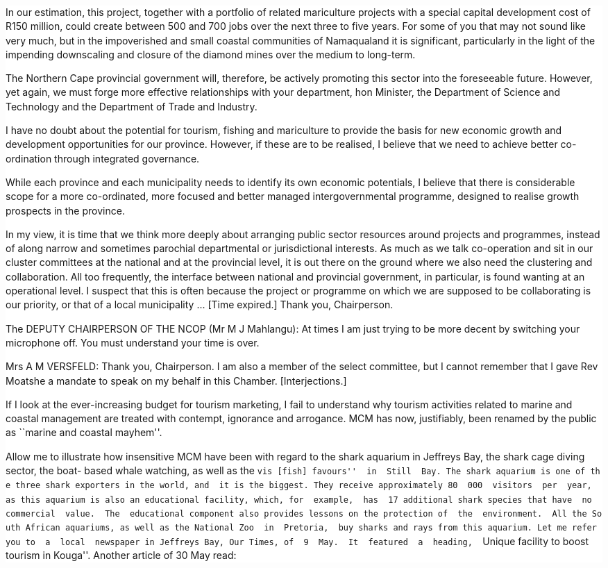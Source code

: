 In our estimation, this  project,  together  with  a  portfolio  of  related
mariculture  projects  with  a   special   capital   development   cost   of
R150 million, could create between 500 and 700 jobs over the next  three  to
five years. For some of you that may not sound like very much,  but  in  the
impoverished  and  small  coastal   communities   of   Namaqualand   it   is
significant, particularly in the light  of  the  impending  downscaling  and
closure of the diamond mines over the medium to long-term.

The  Northern  Cape  provincial  government  will,  therefore,  be  actively
promoting this sector into the foreseeable future. However,  yet  again,  we
must forge more effective relationships with your department, hon  Minister,
the Department of Science and Technology and the  Department  of  Trade  and
Industry.

I have no doubt about the potential for tourism, fishing and mariculture  to
provide the basis for new economic growth and development opportunities  for
our province. However, if these are to be realised, I believe that  we  need
to achieve better co-ordination through integrated governance.

While each  province  and  each  municipality  needs  to  identify  its  own
economic potentials, I believe that there is considerable scope for  a  more
co-ordinated, more focused and better managed  intergovernmental  programme,
designed to realise growth prospects in the province.

In my view, it is time that we think  more  deeply  about  arranging  public
sector resources around projects and programmes,  instead  of  along  narrow
and sometimes parochial departmental or jurisdictional  interests.  As  much
as we talk co-operation and sit in our cluster committees  at  the  national
and at the provincial level, it is out there on the  ground  where  we  also
need the clustering and collaboration. All  too  frequently,  the  interface
between national and provincial government, in particular, is found  wanting
at an operational level. I suspect that this is often  because  the  project
or programme on which we are supposed to be collaborating is  our  priority,
or that of a local municipality ... [Time expired.] Thank you, Chairperson.

The DEPUTY CHAIRPERSON OF THE NCOP (Mr M J Mahlangu): At  times  I  am  just
trying to be  more  decent  by  switching  your  microphone  off.  You  must
understand your time is over.

Mrs A M VERSFELD: Thank you, Chairperson. I am also a member of  the  select
committee, but I cannot remember that I gave Rev Moatshe a mandate to  speak
on my behalf in this Chamber. [Interjections.]

If I look at the ever-increasing budget for tourism  marketing,  I  fail  to
understand why tourism activities related to marine and  coastal  management
are  treated  with  contempt,  ignorance  and  arrogance.   MCM   has   now,
justifiably, been renamed by the public as ``marine and coastal mayhem''.

Allow me to illustrate how insensitive MCM have  been  with  regard  to  the
shark aquarium in Jeffreys Bay, the shark  cage  diving  sector,  the  boat-
based whale watching, as well as the ``vis [fish] favours''  in  Still  Bay.
The shark aquarium is one of the three shark exporters in the world, and  it
is the biggest. They receive approximately 80  000  visitors  per  year,  as
this aquarium is also an educational facility, which, for  example,  has  17
additional shark species that have  no  commercial  value.  The  educational
component also provides lessons on the protection of  the  environment.  All
the South African aquariums, as well as the National Zoo  in  Pretoria,  buy
sharks and rays from this aquarium. Let me refer you to  a  local  newspaper
in Jeffreys Bay, Our Times, of  9  May.  It  featured  a  heading,  ``Unique
facility to boost tourism in Kouga''. Another article of 30 May read:
